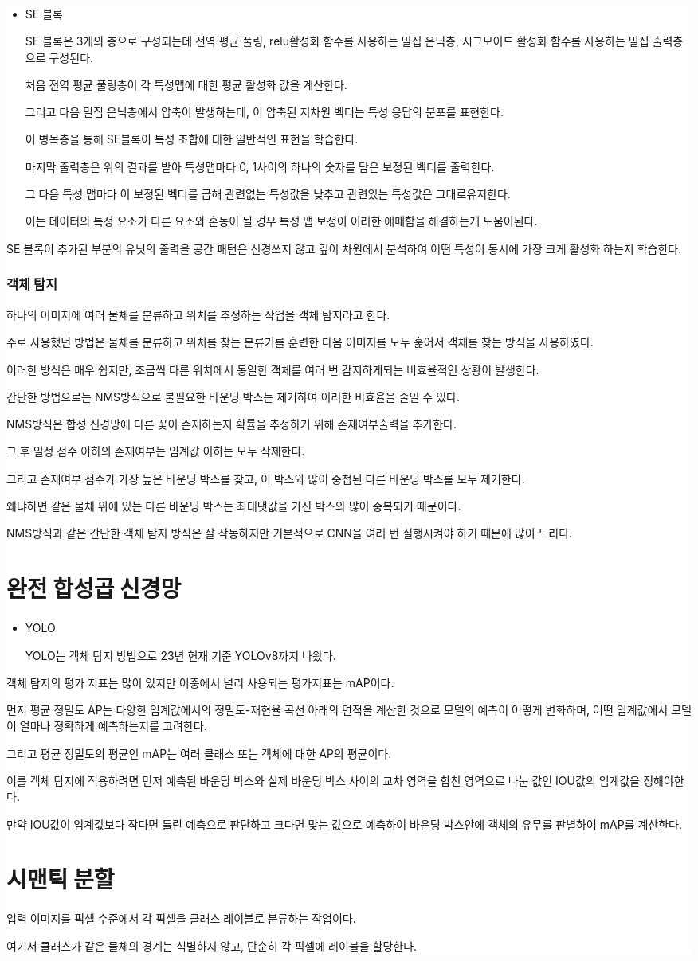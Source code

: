   - SE 블록

     SE 블록은 3개의 층으로 구성되는데 전역 평균 풀링, relu활성화 함수를 사용하는 밀집 은닉층, 시그모이드 활성화 함수를 사용하는 밀집 출력층으로 구성된다.

     처음 전역 평균 풀링층이 각 특성맵에 대한 평균 활성화 값을 계산한다.

     그리고 다음 밀집 은닉층에서 압축이 발생하는데, 이 압축된 저차원 벡터는 특성 응답의 분포를 표현한다.

     이 병목층을 통해 SE블록이 특성 조합에 대한 일반적인 표현을 학습한다.

     마지막 출력층은 위의 결과를 받아 특성맵마다 0, 1사이의 하나의 숫자를 담은 보정된 벡터를 출력한다.

     그 다음 특성 맵마다 이 보정된 벡터를 곱해 관련없는 특성값을 낮추고 관련있는 특성값은 그대로유지한다.

     이는 데이터의 특정 요소가 다른 요소와 혼동이 될 경우 특성 맵 보정이 이러한 애매함을 해결하는게 도움이된다.
   
   SE 블록이 추가된 부분의 유닛의 출력을 공간 패턴은 신경쓰지 않고 깊이 차원에서 분석하여 어떤 특성이 동시에 가장 크게 활성화 하는지 학습한다.

### 객체 탐지

하나의 이미지에 여러 물체를 분류하고 위치를 추정하는 작업을 객체 탐지라고 한다.

주로 사용했던 방법은 물체를 분류하고 위치를 찾는 분류기를 훈련한 다음 이미지를 모두 훑어서 객체를 찾는 방식을 사용하였다.

이러한 방식은 매우 쉽지만, 조금씩 다른 위치에서 동일한 객체를 여러 번 감지하게되는 비효율적인 상황이 발생한다.

간단한 방법으로는 NMS방식으로 불필요한 바운딩 박스는 제거하여 이러한 비효율을 줄일 수 있다.

NMS방식은 합성 신경망에 다른 꽃이 존재하는지 확률을 추정하기 위해 존재여부출력을 추가한다.

그 후 일정 점수 이하의 존재여부는 임계값 이하는 모두 삭제한다. 

그리고  존재여부 점수가 가장 높은 바운딩 박스를 찾고, 이 박스와 많이 중첩된 다른 바운딩 박스를 모두 제거한다. 

왜냐하면 같은 물체 위에 있는 다른 바운딩 박스는 최대댓값을 가진 박스와 많이 중복되기 때문이다.

NMS방식과 같은 간단한 객체 탐지 방식은 잘 작동하지만 기본적으로 CNN을 여러 번 실행시켜야 하기 때문에 많이 느리다.

# 완전 합성곱 신경망

 - YOLO

   YOLO는 객체 탐지 방법으로 23년 현재 기준 YOLOv8까지 나왔다.

객체 탐지의 평가 지표는 많이 있지만 이중에서 널리 사용되는 평가지표는 mAP이다.

먼저 평균 정밀도 AP는 다양한 임계값에서의 정밀도-재현율 곡선 아래의 면적을 계산한 것으로 모델의 예측이 어떻게 변화하며, 어떤 임계값에서 모델이 얼마나 정확하게 예측하는지를 고려한다.

그리고 평균 정밀도의 평균인 mAP는 여러 클래스 또는 객체에 대한 AP의 평균이다.

이를 객체 탐지에 적용하려면 먼저 예측된 바운딩 박스와 실제 바운딩 박스 사이의 교차 영역을 합친 영역으로 나눈 값인 IOU값의 임계값을 정해야한다.

만약 IOU값이 임계값보다 작다면 틀린 예측으로 판단하고 크다면 맞는 값으로 예측하여 바운딩 박스안에 객체의 유무를 판별하여 mAP를 계산한다.

# 시맨틱 분할

입력 이미지를 픽셀 수준에서 각 픽셀을 클래스 레이블로 분류하는 작업이다.

여기서 클래스가 같은 물체의 경계는 식별하지 않고, 단순히 각 픽셀에 레이블을 할당한다.
